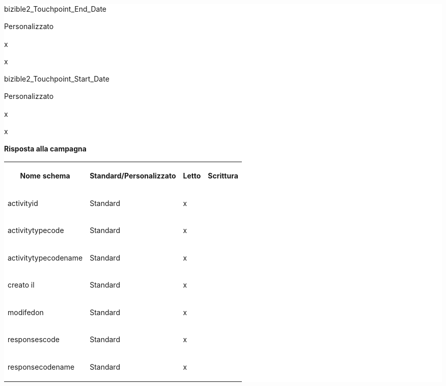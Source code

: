    <td><p>bizible2_Touchpoint_End_Date</p></td> 
   <td><p>Personalizzato</p></td> 
   <td><p>x</p></td> 
   <td><p>x</p></td> 
  </tr> 
  <tr> 
   <td><p>bizible2_Touchpoint_Start_Date</p></td> 
   <td><p>Personalizzato</p></td> 
   <td><p>x</p></td> 
   <td><p>x</p></td> 
  </tr> 
 </tbody> 
</table>

**Risposta alla campagna**

<table> 
 <tbody> 
  <tr> 
   <th><p>Nome schema</p></th> 
   <th><p>Standard/Personalizzato</p></th> 
   <th><p>Letto</p></th> 
   <th><p>Scrittura</p></th> 
  </tr> 
  <tr> 
   <td><p>activityid</p></td> 
   <td><p>Standard</p></td> 
   <td><p>x</p></td> 
   <td> </td> 
  </tr> 
  <tr> 
   <td><p>activitytypecode</p></td> 
   <td><p>Standard</p></td> 
   <td><p>x</p></td> 
   <td> </td> 
  </tr> 
  <tr> 
   <td><p>activitytypecodename</p></td> 
   <td><p>Standard</p></td> 
   <td><p>x</p></td> 
   <td> </td> 
  </tr> 
  <tr> 
   <td><p>creato il</p></td> 
   <td><p>Standard</p></td> 
   <td><p>x</p></td> 
   <td> </td> 
  </tr> 
  <tr> 
   <td><p>modifedon</p></td> 
   <td><p>Standard</p></td> 
   <td><p>x</p></td> 
   <td> </td> 
  </tr> 
  <tr> 
   <td><p>responsescode</p></td> 
   <td><p>Standard</p></td> 
   <td><p>x</p></td> 
   <td> </td> 
  </tr> 
  <tr> 
   <td><p>responsecodename</p></td> 
   <td><p>Standard</p></td> 
   <td><p>x</p></td> 